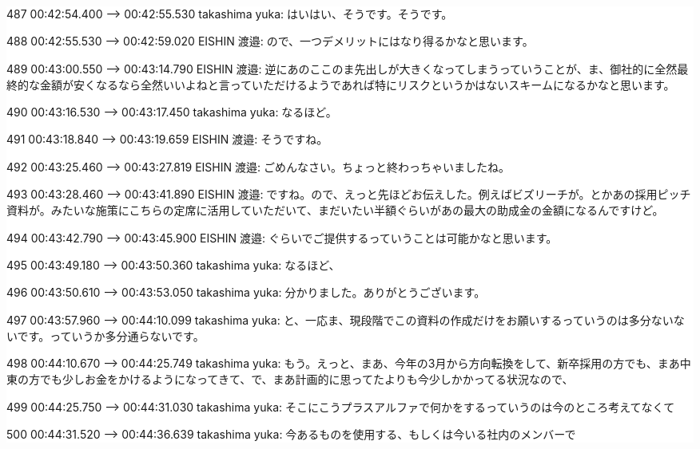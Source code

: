 487
00:42:54.400 --> 00:42:55.530
takashima yuka: はいはい、そうです。そうです。

488
00:42:55.530 --> 00:42:59.020
EISHIN 渡邉: ので、一つデメリットにはなり得るかなと思います。

489
00:43:00.550 --> 00:43:14.790
EISHIN 渡邉: 逆にあのここのま先出しが大きくなってしまうっていうことが、ま、御社的に全然最終的な金額が安くなるなら全然いいよねと言っていただけるようであれば特にリスクというかはないスキームになるかなと思います。

490
00:43:16.530 --> 00:43:17.450
takashima yuka: なるほど。

491
00:43:18.840 --> 00:43:19.659
EISHIN 渡邉: そうですね。

492
00:43:25.460 --> 00:43:27.819
EISHIN 渡邉: ごめんなさい。ちょっと終わっちゃいましたね。

493
00:43:28.460 --> 00:43:41.890
EISHIN 渡邉: ですね。ので、えっと先ほどお伝えした。例えばビズリーチが。とかあの採用ピッチ資料が。みたいな施策にこちらの定席に活用していただいて、まだいたい半額ぐらいがあの最大の助成金の金額になるんですけど。

494
00:43:42.790 --> 00:43:45.900
EISHIN 渡邉: ぐらいでご提供するっていうことは可能かなと思います。

495
00:43:49.180 --> 00:43:50.360
takashima yuka: なるほど、

496
00:43:50.610 --> 00:43:53.050
takashima yuka: 分かりました。ありがとうございます。

497
00:43:57.960 --> 00:44:10.099
takashima yuka: と、一応ま、現段階でこの資料の作成だけをお願いするっていうのは多分ないないです。っていうか多分通らないです。

498
00:44:10.670 --> 00:44:25.749
takashima yuka: もう。えっと、まあ、今年の3月から方向転換をして、新卒採用の方でも、まあ中東の方でも少しお金をかけるようになってきて、で、まあ計画的に思ってたよりも今少しかかってる状況なので、

499
00:44:25.750 --> 00:44:31.030
takashima yuka: そこにこうプラスアルファで何かをするっていうのは今のところ考えてなくて

500
00:44:31.520 --> 00:44:36.639
takashima yuka: 今あるものを使用する、もしくは今いる社内のメンバーで

